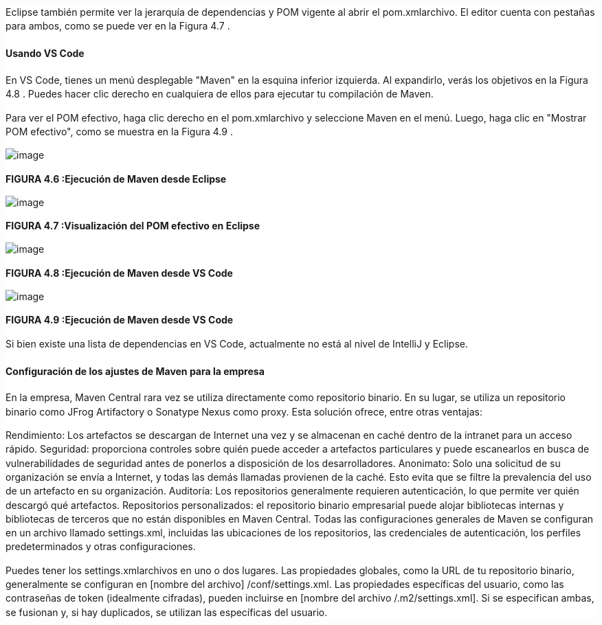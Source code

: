 Eclipse también permite ver la jerarquía de dependencias y POM vigente al abrir el pom.xmlarchivo. El editor cuenta con pestañas para ambos, como se puede ver en la Figura 4.7 .

#### Usando VS Code

En VS Code, tienes un menú desplegable "Maven" en la esquina inferior izquierda. Al expandirlo, verás los objetivos en la Figura 4.8 . Puedes hacer clic derecho en cualquiera de ellos para ejecutar tu compilación de Maven.

Para ver el POM efectivo, haga clic derecho en el pom.xmlarchivo y seleccione Maven en el menú. Luego, haga clic en "Mostrar POM efectivo", como se muestra en la Figura 4.9 .

![image](https://github.com/user-attachments/assets/fe6da363-90fb-41a0-a93f-5dabc58c6aa3)

**FIGURA 4.6 :Ejecución de Maven desde Eclipse**

![image](https://github.com/user-attachments/assets/5e996216-a5fe-4e7c-abeb-33bad4615c71)


**FIGURA 4.7 :Visualización del POM efectivo en Eclipse**

![image](https://github.com/user-attachments/assets/456ddfd4-30c7-40e0-92f7-b5693398955d)

**FIGURA 4.8 :Ejecución de Maven desde VS Code**

![image](https://github.com/user-attachments/assets/5b1b40fc-c3b4-4b00-856b-72ac5d76c285)

**FIGURA 4.9 :Ejecución de Maven desde VS Code**

Si bien existe una lista de dependencias en VS Code, actualmente no está al nivel de IntelliJ y Eclipse.

#### Configuración de los ajustes de Maven para la empresa

En la empresa, Maven Central rara vez se utiliza directamente como repositorio binario. En su lugar, se utiliza un repositorio binario como JFrog Artifactory o Sonatype Nexus como proxy. Esta solución ofrece, entre otras ventajas:

Rendimiento: Los artefactos se descargan de Internet una vez y se almacenan en caché dentro de la intranet para un acceso rápido.
Seguridad: proporciona controles sobre quién puede acceder a artefactos particulares y puede escanearlos en busca de vulnerabilidades de seguridad antes de ponerlos a disposición de los desarrolladores.
Anonimato: Solo una solicitud de su organización se envía a Internet, y todas las demás llamadas provienen de la caché. Esto evita que se filtre la prevalencia del uso de un artefacto en su organización.
Auditoría: Los repositorios generalmente requieren autenticación, lo que permite ver quién descargó qué artefactos.
Repositorios personalizados: el repositorio binario empresarial puede alojar bibliotecas internas y bibliotecas de terceros que no están disponibles en Maven Central.
Todas las configuraciones generales de Maven se configuran en un archivo llamado settings.xml, incluidas las ubicaciones de los repositorios, las credenciales de autenticación, los perfiles predeterminados y otras configuraciones.

Puedes tener los settings.xmlarchivos en uno o dos lugares. Las propiedades globales, como la URL de tu repositorio binario, generalmente se configuran en [nombre del archivo] <maven install>/conf/settings.xml. Las propiedades específicas del usuario, como las contraseñas de token (idealmente cifradas), pueden incluirse en [nombre del archivo <user home>/.m2/settings.xml]. Si se especifican ambas, se fusionan y, si hay duplicados, se utilizan las específicas del usuario.
